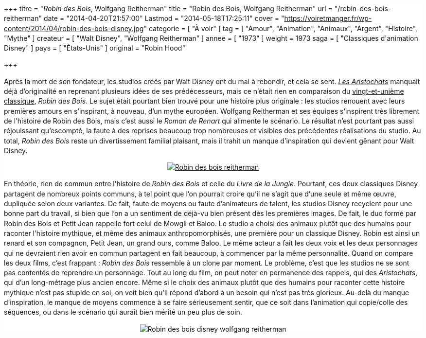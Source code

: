 +++
titre = "<em>Robin des Bois</em>, Wolfgang Reitherman"
title = "Robin des Bois, Wolfgang Reitherman"
url = "/robin-des-bois-reitherman"
date = "2014-04-20T21:57:00"
Lastmod = "2014-05-18T17:25:11"
cover = "https://voiretmanger.fr/wp-content/2014/04/robin-des-bois-disney.jpg"
categorie = [ "À voir" ]
tag = [ "Amour", "Animation", "Animaux", "Argent", "Histoire", "Mythe" ]
createur = [ "Walt Disney", "Wolfgang Reitherman" ]
annee = [ "1973" ]
weight = 1973
saga = [ "Classiques d'animation Disney" ]
pays = [ "États-Unis" ]
original = "Robin Hood"

+++

<p>Après la mort de son fondateur, les studios créés par Walt Disney ont du mal à rebondir, et cela se sent. <a href="https://voiretmanger.fr/aristochats-reitherman/" title="Les Aristochats, Wolfgang Reitherman"><em>Les Aristochats</em></a> manquait déjà d’originalité en reprenant plusieurs idées de ses prédécesseurs, mais ce n’était rien en comparaison du <a href="https://voiretmanger.fr/saga/classiques-danimation-disney/">vingt-et-unième classique</a>, <em>Robin des Bois</em>. Le sujet était pourtant bien trouvé pour une histoire plus originale : les studios renouent avec leurs premières amours en s’inspirant, à nouveau, d’un mythe européen. Wolfgang Reitherman et ses équipes s’inspirent très librement de l’histoire de Robin des Bois, mais c’est aussi le <em>Roman de Renart</em> qui alimente le scénario. Le résultat n’est pourtant pas aussi réjouissant qu’escompté, la faute à des reprises beaucoup trop nombreuses et visibles des précédentes réalisations du studio. Au total, <em>Robin des Bois</em> reste un divertissement familial plaisant, mais il trahit un manque d’inspiration qui devient gênant pour Walt Disney.</p>
<div style="text-align:center;"><a href="http://www.allocine.fr/film/fichefilm_gen_cfilm=284.html"><img class="aligncenter" src="https://voiretmanger.fr/wp-content/2014/04/robin-des-bois-reitherman.jpg" alt="Robin des bois reitherman" title="robin-des-bois-reitherman.jpg" width="1000" height="1343" /></a></div>
<p>En théorie, rien de commun entre l’histoire de <em>Robin des Bois</em> et celle du <a href="https://voiretmanger.fr/livre-jungle-reitherman/" title="Le Livre de la Jungle, Wolfgang Reitherman"><em>Livre de la Jungle</em></a>. Pourtant, ces deux classiques Disney partagent de nombreux points communs, à tel point que l’on pourrait croire qu’il ne s’agit que d’une seule et même œuvre, dupliquée selon deux variantes. De fait, faute de moyens ou faute d’animateurs de talent, les studios Disney recyclent pour une bonne part du travail, si bien que l’on a un sentiment de déjà-vu bien présent dès les premières images. De fait, le duo formé par Robin des Bois et Petit Jean rappelle fort celui de Mowgli et Baloo. Le studio a choisi des animaux plutôt que des humains pour raconter l’histoire mythique, et même des animaux anthropomorphisés, une première pour un classique Disney. Robin est ainsi un renard et son compagnon, Petit Jean, un grand ours, comme Baloo. Le même acteur a fait les deux voix et les deux personnages qui ne devraient rien avoir en commun partagent en fait beaucoup, à commencer par la même personnalité. Quand on compare les deux films, c’est frappant : <em>Robin des Bois</em> ressemble à un clone par moment. Le problème, c’est que les studios ne se sont pas contentés de reprendre un personnage. Tout au long du film, on peut noter en permanence des rappels, qui des <em>Aristochats</em>, qui d’un long-métrage plus ancien encore. Même si le choix des animaux plutôt que des humains pour raconter cette histoire mythique n’est pas stupide en soi, on voit bien qu’il répond d’abord à un besoin qui n’est pas très glorieux. Au-delà du manque d’inspiration, le manque de moyens commence à se faire sérieusement sentir, que ce soit dans l’animation qui copie/colle des séquences, ou dans le scénario qui aurait bien mérité un peu plus de soin.</p>
<div style="text-align:center;"><img class="aligncenter" src="https://voiretmanger.fr/wp-content/2014/04/robin-des-bois-disney-wolfgang-reitherman.jpg" alt="Robin des bois disney wolfgang reitherman" title="robin-des-bois-disney-wolfgang-reitherman.jpg" width="1650" height="1100" /></div>
